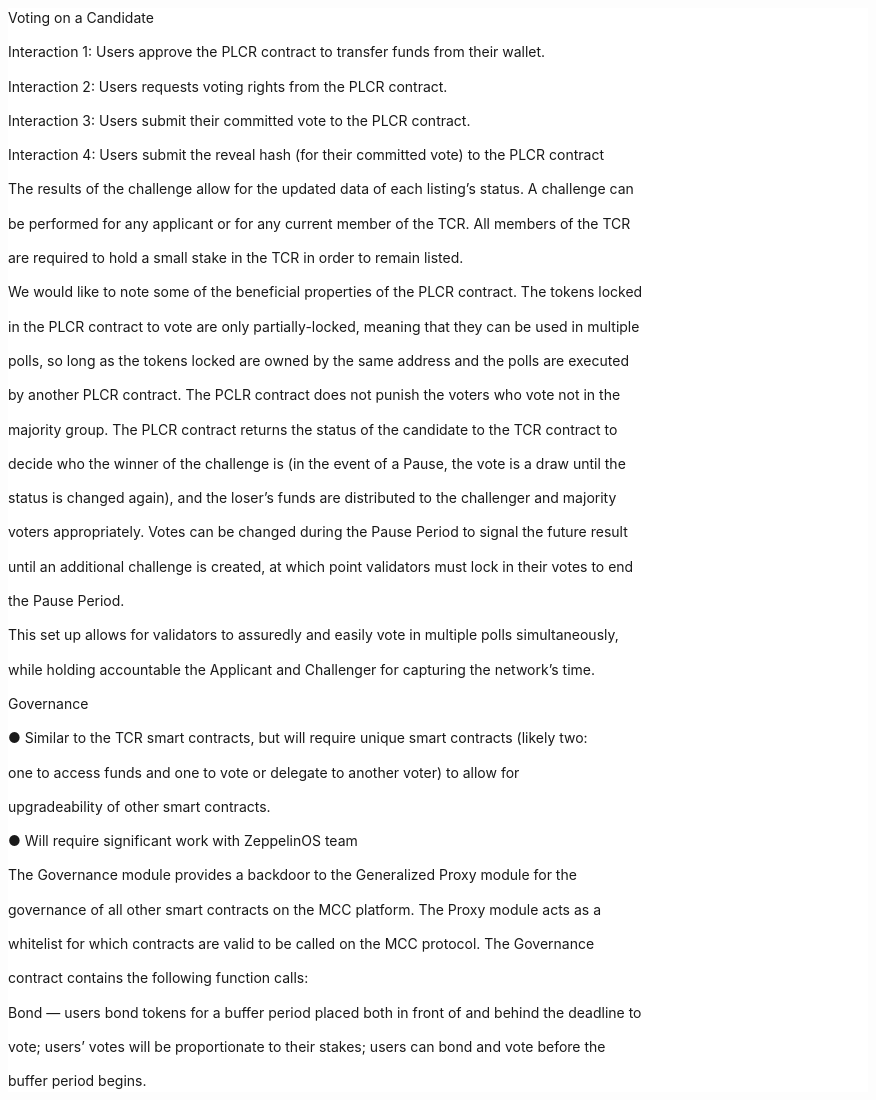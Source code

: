 Voting on a Candidate

Interaction 1: Users approve the PLCR contract to transfer funds from their wallet.

Interaction 2: Users requests voting rights from the PLCR contract.

Interaction 3: Users submit their committed vote to the PLCR contract.

Interaction 4: Users submit the reveal hash (for their committed vote) to the PLCR contract





The results of the challenge allow for the updated data of each listing’s status. A challenge can

be performed for any applicant or for any current member of the TCR. All members of the TCR

are required to hold a small stake in the TCR in order to remain listed.

We would like to note some of the beneficial properties of the PLCR contract. The tokens locked

in the PLCR contract to vote are only partially-locked, meaning that they can be used in multiple

polls, so long as the tokens locked are owned by the same address and the polls are executed

by another PLCR contract. The PCLR contract does not punish the voters who vote not in the

majority group. The PLCR contract returns the status of the candidate to the TCR contract to

decide who the winner of the challenge is (in the event of a Pause, the vote is a draw until the

status is changed again), and the loser’s funds are distributed to the challenger and majority

voters appropriately. Votes can be changed during the Pause Period to signal the future result

until an additional challenge is created, at which point validators must lock in their votes to end

the Pause Period.

This set up allows for validators to assuredly and easily vote in multiple polls simultaneously,

while holding accountable the Applicant and Challenger for capturing the network’s time.

Governance

● Similar to the TCR smart contracts, but will require unique smart contracts (likely two:

one to access funds and one to vote or delegate to another voter) to allow for

upgradeability of other smart contracts.

● Will require significant work with ZeppelinOS team

The Governance module provides a backdoor to the Generalized Proxy module for the

governance of all other smart contracts on the MCC platform. The Proxy module acts as a

whitelist for which contracts are valid to be called on the MCC protocol. The Governance

contract contains the following function calls:

Bond — users bond tokens for a buffer period placed both in front of and behind the deadline to

vote; users’ votes will be proportionate to their stakes; users can bond and vote before the

buffer period begins.
